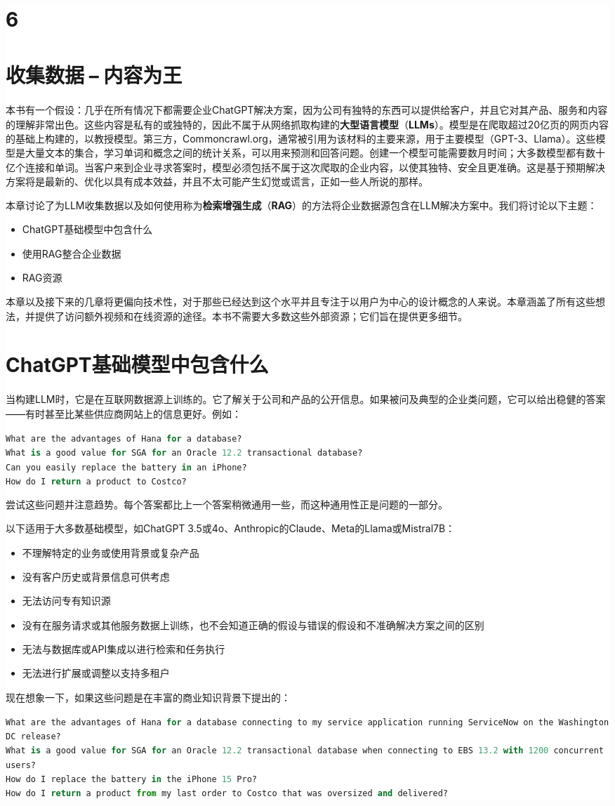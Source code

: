 # 6

# 收集数据 – 内容为王

本书有一个假设：几乎在所有情况下都需要企业ChatGPT解决方案，因为公司有独特的东西可以提供给客户，并且它对其产品、服务和内容的理解非常出色。这些内容是私有的或独特的，因此不属于从网络抓取构建的**大型语言模型**（**LLMs**）。模型是在爬取超过20亿页的网页内容的基础上构建的，以教授模型。第三方，Commoncrawl.org，通常被引用为该材料的主要来源，用于主要模型（GPT-3、Llama）。这些模型是大量文本的集合，学习单词和概念之间的统计关系，可以用来预测和回答问题。创建一个模型可能需要数月时间；大多数模型都有数十亿个连接和单词。当客户来到企业寻求答案时，模型必须包括不属于这次爬取的企业内容，以使其独特、安全且更准确。这是基于预期解决方案将是最新的、优化以具有成本效益，并且不太可能产生幻觉或谎言，正如一些人所说的那样。

本章讨论了为LLM收集数据以及如何使用称为**检索增强生成**（**RAG**）的方法将企业数据源包含在LLM解决方案中。我们将讨论以下主题：

+   ChatGPT基础模型中包含什么

+   使用RAG整合企业数据

+   RAG资源

本章以及接下来的几章将更偏向技术性，对于那些已经达到这个水平并且专注于以用户为中心的设计概念的人来说。本章涵盖了所有这些想法，并提供了访问额外视频和在线资源的途径。本书不需要大多数这些外部资源；它们旨在提供更多细节。

# ChatGPT基础模型中包含什么

当构建LLM时，它是在互联网数据源上训练的。它了解关于公司和产品的公开信息。如果被问及典型的企业类问题，它可以给出稳健的答案——有时甚至比某些供应商网站上的信息更好。例如：

```py
What are the advantages of Hana for a database?
What is a good value for SGA for an Oracle 12.2 transactional database?
Can you easily replace the battery in an iPhone?
How do I return a product to Costco?
```

尝试这些问题并注意趋势。每个答案都比上一个答案稍微通用一些，而这种通用性正是问题的一部分。

以下适用于大多数基础模型，如ChatGPT 3.5或4o、Anthropic的Claude、Meta的Llama或Mistral7B：

+   不理解特定的业务或使用背景或复杂产品

+   没有客户历史或背景信息可供考虑

+   无法访问专有知识源

+   没有在服务请求或其他服务数据上训练，也不会知道正确的假设与错误的假设和不准确解决方案之间的区别

+   无法与数据库或API集成以进行检索和任务执行

+   无法进行扩展或调整以支持多租户

现在想象一下，如果这些问题是在丰富的商业知识背景下提出的：

```py
What are the advantages of Hana for a database connecting to my service application running ServiceNow on the Washington DC release?
What is a good value for SGA for an Oracle 12.2 transactional database when connecting to EBS 13.2 with 1200 concurrent users?
How do I replace the battery in the iPhone 15 Pro?
How do I return a product from my last order to Costco that was oversized and delivered?
```
